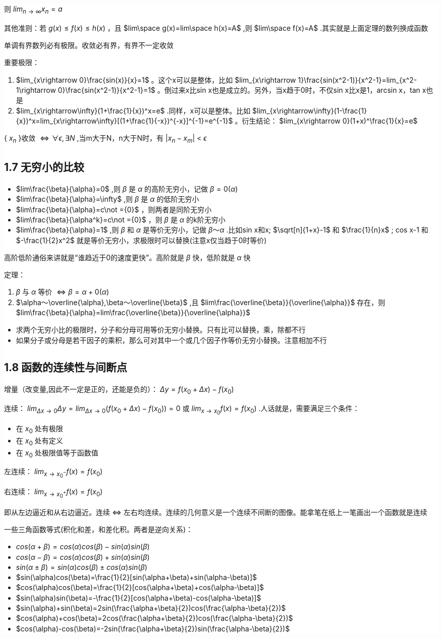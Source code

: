 则 $lim_{n\rightarrow\infty}x_n=a$

其他准则：若 $g(x)\leq f(x)\leq h(x)$ ，且 $lim\space g(x)=lim\space h(x)=A$ ,则 $lim\space f(x)=A$ .其实就是上面定理的数列换成函数

单调有界数列必有极限。收敛必有界，有界不一定收敛

重要极限：
1. $lim_{x\rightarrow 0}\frac{sin(x)}{x}=1$ 。这个x可以是整体，比如 $lim_{x\rightarrow 1}\frac{sin(x^2-1)}{x^2-1}=lim_{x^2-1\rightarrow 0}\frac{sin(x^2-1)}{x^2-1}=1$ 。倒过来x比sin x也是成立的。另外，当x趋于0时，不仅sin x比x是1，arcsin x，tan x也是
2. $lim_{x\rightarrow\infty}(1+\frac{1}{x})^x=e$ .同样，x可以是整体。比如 $lim_{x\rightarrow\infty}(1-\frac{1}{x})^x=lim_{x\rightarrow\infty}[(1+\frac{1}{-x})^{-x}]^{-1}=e^{-1}$ 。衍生结论： $lim_{x\rightarrow 0}(1+x)^\frac{1}{x}=e$

{ $x_n$ }收敛 $\Leftrightarrow\forall\epsilon,\exists N$ ,当m大于N，n大于N时，有 $|x_n-x_m|$ < $\epsilon$

## 1.7 无穷小的比较

- $lim\frac{\beta}{\alpha}=0$ ,则 $\beta$ 是 $\alpha$ 的高阶无穷小，记做 $\beta=0(\alpha)$
- $lim\frac{\beta}{\alpha}=\infty$ ,则 $\beta$ 是 $\alpha$ 的低阶无穷小
- $lim\frac{\beta}{\alpha}=c\not ={0}$ ，则两者是同阶无穷小
- $lim\frac{\beta}{\alpha^k}=c\not ={0}$ ，则 $\beta$ 是 $\alpha$ 的k阶无穷小
- $lim\frac{\beta}{\alpha}=1$ ,则 $\beta$ 和 $\alpha$ 是等价无穷小，记做 $\beta～\alpha$ .比如sin x和x; $\sqrt[n]{1+x}-1$ 和 $\frac{1}{n}x$ ; cos x-1 和 $-\frac{1}{2}x^2$ 就是等价无穷小，求极限时可以替换(注意x仅当趋于0时等价)

高阶低阶通俗来讲就是“谁趋近于0的速度更快”。高阶就是 $\beta$ 快，低阶就是 $\alpha$ 快

定理：
1. $\beta$ 与 $\alpha$ 等价 $\Leftrightarrow\beta=\alpha+0(\alpha)$
2. $\alpha～\overline{\alpha},\beta～\overline{\beta}$ ,且 $lim\frac{\overline{\beta}}{\overline{\alpha}}$ 存在，则 $lim\frac{\beta}{\alpha}=lim\frac{\overline{\beta}}{\overline{\alpha}}$
- 求两个无穷小比的极限时，分子和分母可用等价无穷小替换。只有比可以替换，乘，除都不行
- 如果分子或分母是若干因子的乘积，那么可对其中一个或几个因子作等价无穷小替换。注意相加不行

## 1.8 函数的连续性与间断点

增量（改变量,因此不一定是正的，还能是负的）： $\Delta y=f(x_0+\Delta x)-f(x_0)$

连续： $lim_{\Delta x\rightarrow 0}\Delta y=lim_{\Delta x\rightarrow 0}(f(x_0+\Delta x)-f(x_0))=0$ 或 $lim_{x\rightarrow x_0}f(x)=f(x_0)$ .人话就是，需要满足三个条件：
- 在 $x_0$ 处有极限
- 在 $x_0$ 处有定义
- 在 $x_0$ 处极限值等于函数值

左连续： $lim_{x\rightarrow x_0^-}f(x)=f(x_0)$

右连续： $lim_{x\rightarrow x_0^+}f(x)=f(x_0)$

即从左边逼近和从右边逼近。连续 $\Leftrightarrow$ 左右均连续。连续的几何意义是一个连续不间断的图像。能拿笔在纸上一笔画出一个函数就是连续

一些三角函数等式(积化和差，和差化积。两者是逆向关系)：
- $cos(\alpha+\beta)=cos(\alpha)cos(\beta)-sin(\alpha)sin(\beta)$
- $cos(\alpha-\beta)=cos(\alpha)cos(\beta)+sin(\alpha)sin(\beta)$
- $sin(\alpha\pm\beta)=sin(\alpha)cos(\beta)\pm cos(\alpha)sin(\beta)$
- $sin(\alpha)cos(\beta)=\frac{1}{2}[sin(\alpha+\beta)+sin(\alpha-\beta)]$
- $cos(\alpha)cos(\beta)=\frac{1}{2}[cos(\alpha+\beta)+cos(\alpha-\beta)]$
- $sin(\alpha)sin(\beta)=-\frac{1}{2}[cos(\alpha+\beta)-cos(\alpha-\beta)]$
- $sin(\alpha)+sin(\beta)=2sin(\frac{\alpha+\beta}{2})cos(\frac{\alpha-\beta}{2})$
- $cos(\alpha)+cos(\beta)=2cos(\frac{\alpha+\beta}{2})cos(\frac{\alpha-\beta}{2})$
- $cos(\alpha)-cos(\beta)=-2sin(\frac{\alpha+\beta}{2})sin(\frac{\alpha-\beta}{2})$
